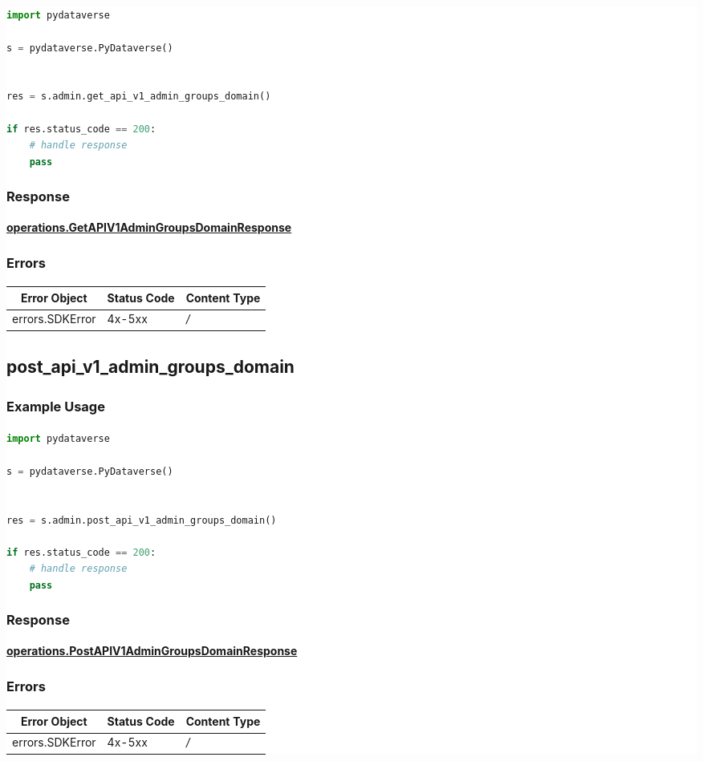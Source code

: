 ```python
import pydataverse

s = pydataverse.PyDataverse()


res = s.admin.get_api_v1_admin_groups_domain()

if res.status_code == 200:
    # handle response
    pass
```


### Response

**[operations.GetAPIV1AdminGroupsDomainResponse](../../models/operations/getapiv1admingroupsdomainresponse.md)**
### Errors

| Error Object    | Status Code     | Content Type    |
| --------------- | --------------- | --------------- |
| errors.SDKError | 4x-5xx          | */*             |

## post_api_v1_admin_groups_domain

### Example Usage

```python
import pydataverse

s = pydataverse.PyDataverse()


res = s.admin.post_api_v1_admin_groups_domain()

if res.status_code == 200:
    # handle response
    pass
```


### Response

**[operations.PostAPIV1AdminGroupsDomainResponse](../../models/operations/postapiv1admingroupsdomainresponse.md)**
### Errors

| Error Object    | Status Code     | Content Type    |
| --------------- | --------------- | --------------- |
| errors.SDKError | 4x-5xx          | */*             |
